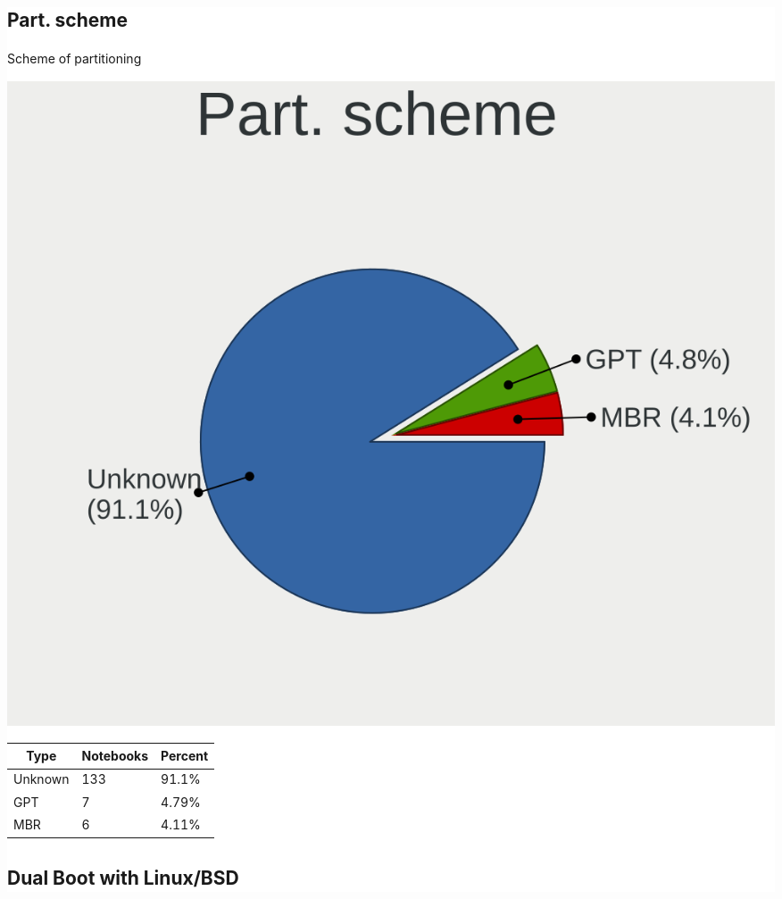 Part. scheme
------------

Scheme of partitioning

![Part. scheme](./images/pie_chart/os_part_scheme.svg)


| Type    | Notebooks | Percent |
|---------|-----------|---------|
| Unknown | 133       | 91.1%   |
| GPT     | 7         | 4.79%   |
| MBR     | 6         | 4.11%   |

Dual Boot with Linux/BSD
------------------------
